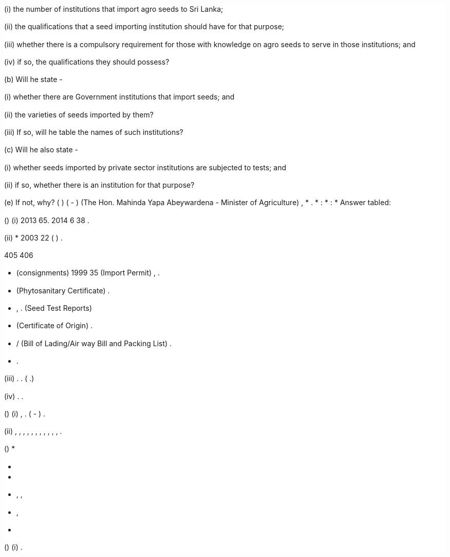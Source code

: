 (i) the number of institutions that import agro seeds to Sri Lanka;

(ii) the qualifications that a seed importing institution should have for that purpose;

(iii) whether there is a compulsory requirement for those with knowledge on agro seeds to serve in those institutions; and

(iv) if so, the qualifications they should possess?

(b) Will he state -

(i) whether there are Government institutions that import seeds; and

(ii) the varieties of seeds imported by them?

(iii) If so, will he table the names of such institutions?

(c) Will he also state -

(i) whether seeds imported by private sector institutions are subjected to tests; and

(ii) if so, whether there is an institution for that purpose?

(e) If not, why? ( ) ( - ) (The Hon. Mahinda Yapa Abeywardena - Minister of Agriculture) , * . * : * : * Answer tabled:

() (i) 2013 65. 2014 6 38 .

(ii) * 2003 22 ( ) .

405 406

* (consignments) 1999 35 (Import Permit) , .

* (Phytosanitary Certificate) .

* , . (Seed Test Reports)

* (Certificate of Origin) .

* / (Bill of Lading/Air way Bill and Packing List) .

* .

(iii) . . ( .)

(iv) . .

() (i) , . ( - ) .

(ii) , , , , , , , , , , , .

() *

*

*

* , ,

* ,

*

() (i) .

